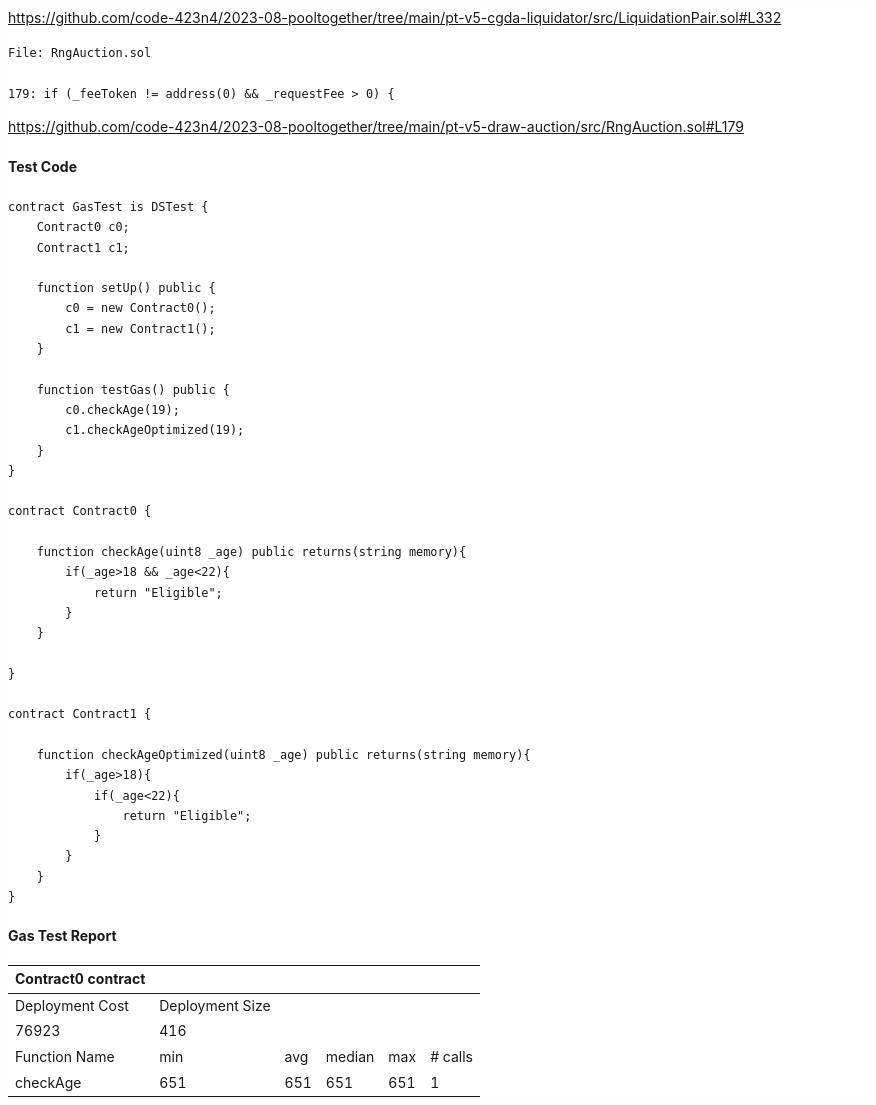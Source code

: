 https://github.com/code-423n4/2023-08-pooltogether/tree/main/pt-v5-cgda-liquidator/src/LiquidationPair.sol#L332

```solidity
File: RngAuction.sol

179: if (_feeToken != address(0) && _requestFee > 0) {

```

https://github.com/code-423n4/2023-08-pooltogether/tree/main/pt-v5-draw-auction/src/RngAuction.sol#L179




#### Test Code

    contract GasTest is DSTest {
        Contract0 c0;
        Contract1 c1;
    
        function setUp() public {
            c0 = new Contract0();
            c1 = new Contract1();
        }
    
        function testGas() public {
            c0.checkAge(19);
            c1.checkAgeOptimized(19);
        }
    }
    
    contract Contract0 {
    
        function checkAge(uint8 _age) public returns(string memory){
            if(_age>18 && _age<22){
                return "Eligible";
            }
        }
    
    }
    
    contract Contract1 {
    
        function checkAgeOptimized(uint8 _age) public returns(string memory){
            if(_age>18){
                if(_age<22){
                    return "Eligible";
                }
            }
        }
    }

#### Gas Test Report

| Contract0 contract                        |                 |     |        |     |         |
|-------------------------------------------|-----------------|-----|--------|-----|---------|
| Deployment Cost                           | Deployment Size |     |        |     |         |
| 76923                                     | 416             |     |        |     |         |
| Function Name                             | min             | avg | median | max | # calls |
| checkAge                                  | 651             | 651 | 651    | 651 | 1       |
